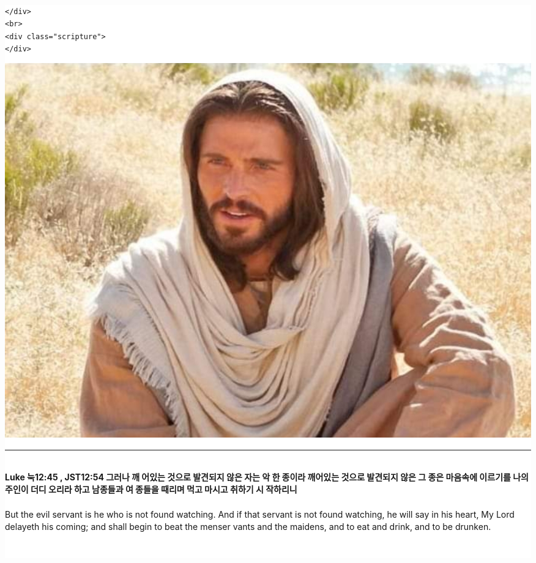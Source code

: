    </div>
    <br>
    <div class="scripture">
    </div>         
  </div>
  <div class="image-container">
    <img src='../../pictures/picture_48.jpg'>
  </div>
</div>

---

<div class="columns">
  <div class="scriptures">
    <br>
    <div class="scripture">
      <b>Luke 눅12:45 , JST12:54 그러나 깨 어있는 것으로 발견되지 않은 자는 악 한 종이라 깨어있는 것으로 발견되지 않은 그 종은 마음속에 이르기를 나의 주인이 더디 오리라 하고 남종들과 여 종들을 때리며 먹고 마시고 취하기 시 작하리니 
      </b>
    </div>
    <br>
    <div class="scripture">But the evil servant is he who is not found watching. And if that servant is not found watching, he will say in his heart, My Lord delayeth his coming; and shall begin to beat the menser vants and the maidens, and to eat and drink, and to be drunken. 
    </div>
    <br>
    <div class="scripture">
      <b>
      </b>
    </div>
    <br>
    <div class="scripture">
    </div>         